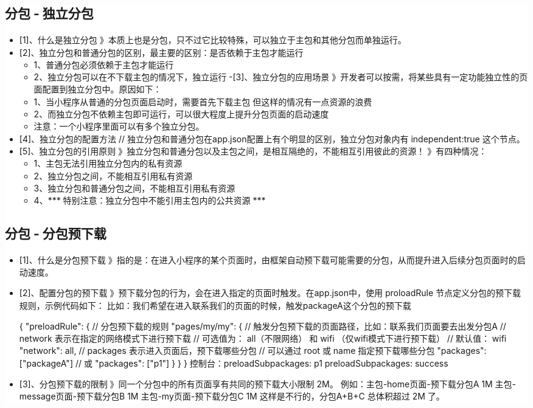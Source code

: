 ## 分包 - 独立分包
  - [1]、什么是独立分包
    》本质上也是分包，只不过它比较特殊，可以独立于主包和其他分包而单独运行。
  - [2]、独立分包和普通分包的区别，最主要的区别：是否依赖于主包才能运行
    - 1、普通分包必须依赖于主包才能运行
    - 2、独立分包可以在不下载主包的情况下，独立运行
  -[3]、独立分包的应用场景
    》开发者可以按需，将某些具有一定功能独立性的页面配置到独立分包中。原因如下：
    - 1、当小程序从普通的分包页面启动时，需要首先下载主包
        但这样的情况有一点资源的浪费
    - 2、而独立分包不依赖主包即可运行，可以很大程度上提升分包页面的启动速度
    - 注意：一个小程序里面可以有多个独立分包。
  - [4]、独立分包的配置方法
    <!-- app.json文件 -->
    // 独立分包和普通分包在app.json配置上有个明显的区别，独立分包对象内有 independent:true 这个节点。
  - [5]、独立分包的引用原则
    》独立分包和普通分包以及主包之间，是相互隔绝的，不能相互引用彼此的资源！
    》有四种情况：
    - 1、主包无法引用独立分包内的私有资源
    - 2、独立分包之间，不能相互引用私有资源
    - 3、独立分包和普通分包之间，不能相互引用私有资源
    - 4、*** 特别注意：独立分包中不能引用主包内的公共资源 ***

## 分包 - 分包预下载
  - [1]、什么是分包预下载
    》指的是：在进入小程序的某个页面时，由框架自动预下载可能需要的分包，从而提升进入后续分包页面时的启动速度。
  - [2]、配置分包的预下载
    》预下载分包的行为，会在进入指定的页面时触发。在app.json中，使用 proloadRule 节点定义分包的预下载规则，示例代码如下：
    比如：我们希望在进入联系我们的页面的时候，触发packageA这个分包的预下载
    <!-- app.json文件下 -->
    {
      "preloadRule": { // 分包预下载的规则
        "pages/my/my": { // 触发分包预下载的页面路径，比如：联系我们页面要去出发分包A
          // network 表示在指定的网络模式下进行预下载
          // 可选值为： all（不限网络） 和 wifi （仅wifi模式下进行预下载）
          // 默认值： wifi
          "network": all,
          // packages 表示进入页面后，预下载哪些分包
          // 可以通过 root 或 name 指定预下载哪些分包
          "packages": ["packageA"]  // 或 "packages": ["p1"]
        }
      }
    }
    控制台：preloadSubpackages: p1
           preloadSubpackages: success

  - [3]、分包预下载的限制
    》同一个分包中的所有页面享有共同的预下载大小限制 2M。
      例如：主包-home页面-预下载分包A 1M
           主包-message页面-预下载分包B 1M
           主包-my页面-预下载分包C 1M
          这样是不行的，分包A+B+C 总体积超过 2M 了。
